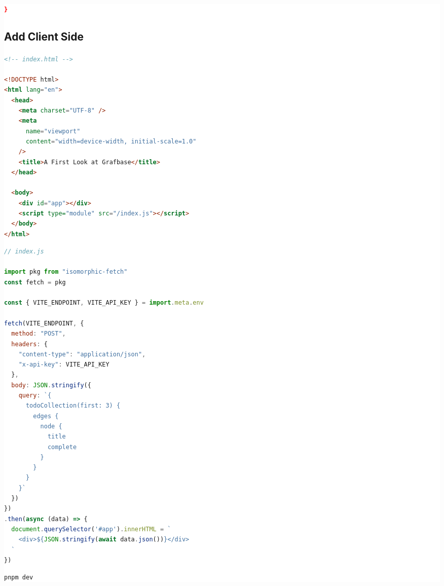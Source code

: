 ```json
}
```

## Add Client Side

```html
<!-- index.html -->

<!DOCTYPE html>
<html lang="en">
  <head>
    <meta charset="UTF-8" />
    <meta
      name="viewport"
      content="width=device-width, initial-scale=1.0"
    />
    <title>A First Look at Grafbase</title>
  </head>

  <body>
    <div id="app"></div>
    <script type="module" src="/index.js"></script>
  </body>
</html>
```

```js
// index.js

import pkg from "isomorphic-fetch"
const fetch = pkg

const { VITE_ENDPOINT, VITE_API_KEY } = import.meta.env

fetch(VITE_ENDPOINT, {
  method: "POST",
  headers: {
    "content-type": "application/json",
    "x-api-key": VITE_API_KEY
  },
  body: JSON.stringify({
    query: `{
      todoCollection(first: 3) {
        edges {
          node {
            title
            complete
          }
        }
      }
    }`
  })
})
.then(async (data) => {
  document.querySelector('#app').innerHTML = `
    <div>${JSON.stringify(await data.json())}</div>
  `
})
```

```bash
pnpm dev
```
